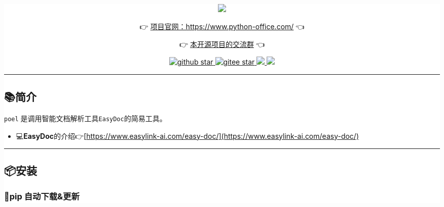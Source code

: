 
<p align="center" id='大礼包-banner'>
    <a target="_blank" href='http://python4office.cn/fuli/fuli-source-0726/'>
    <img src="https://banner-1300615378.cos.ap-guangzhou.myqcloud.com/%E6%A8%AA%E6%9D%A1/Python%E5%A4%A7%E7%A4%BC%E5%8C%85.jpg" width="100%"/>
    </a>   
</p>



<p align="center">
	👉 <a target="_blank" href="https://www.python-office.com/">项目官网：https://www.python-office.com/</a> 👈
</p>
<p align="center">
	👉 <a target="_blank" href="http://www.python4office.cn/wechat-group/">本开源项目的交流群</a> 👈
</p>


<p align="center" name="'github">
    <a target="_blank" href='https://github.com/CoderWanFeng/poel'>
    <img src="https://img.shields.io/github/stars/CoderWanFeng/poel.svg?style=social" alt="github star"/>
    </a>
    	<a target="_blank" href='https://gitee.com/CoderWanFeng//poel/'>
		<img src='https://gitee.com/CoderWanFeng//poel/badge/star.svg?theme=dark' alt='gitee star'/>
	</a>
  	<a href="https://mp.weixin.qq.com/s/yaSmFKO3RrBpyanW3nvRAQ">
	<img src="https://img.shields.io/badge/QQ-163434413-orange"/>
  </a>
    	<a href="http://www.python4office.cn/wechat-group/">
	<img src="https://img.shields.io/badge/%E5%BE%AE%E4%BF%A1-%E4%BA%A4%E6%B5%81%E7%BE%A4-brightgreen"/>
  </a>

</p>



-------------------------------------------------------------------------------


## 📚简介


``poel`` 是调用智能文档解析工具``EasyDoc``的简易工具。


-  💻**EasyDoc**的介绍👉[https://www.easylink-ai.com/easy-doc/](https://www.easylink-ai.com/easy-doc/)



-------------------------------------------------------------------------------

## 📦安装

### 🍊pip 自动下载&更新
